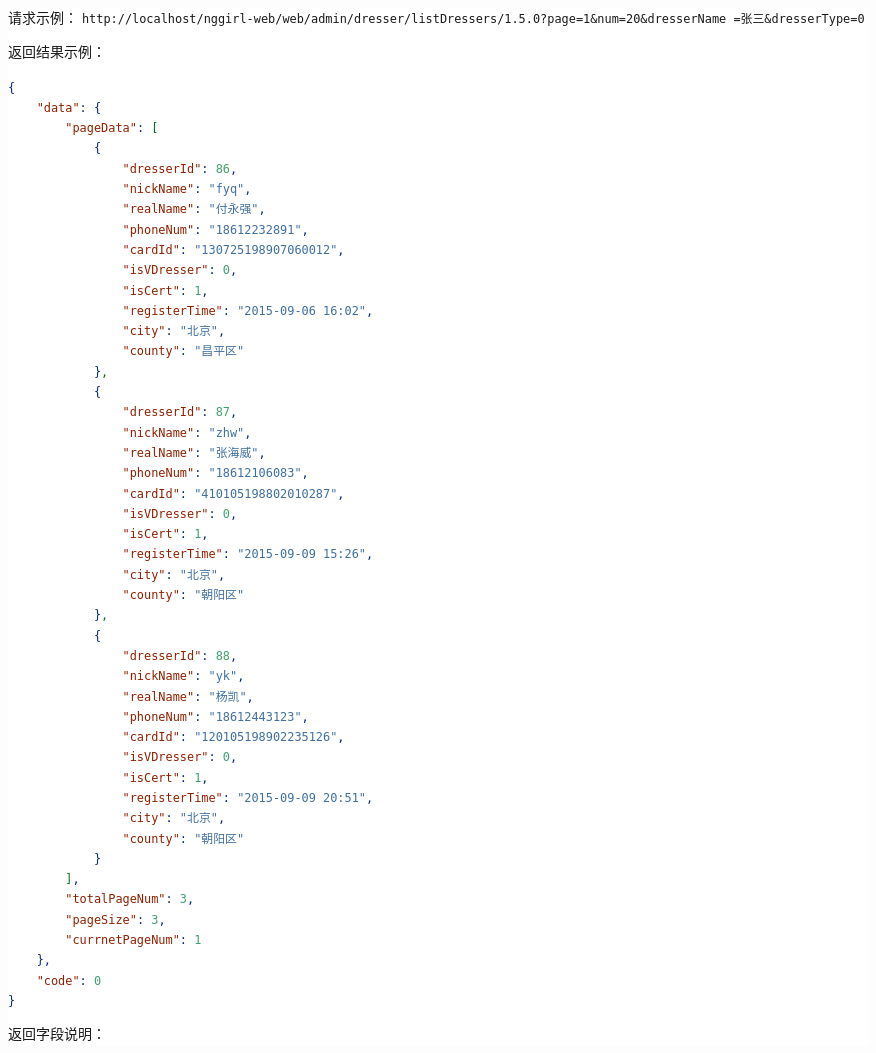 
请求示例：
`http://localhost/nggirl-web/web/admin/dresser/listDressers/1.5.0?page=1&num=20&dresserName =张三&dresserType=0`

返回结果示例：
```json
{
    "data": {
        "pageData": [
            {
                "dresserId": 86,
                "nickName": "fyq",
                "realName": "付永强",
                "phoneNum": "18612232891",
                "cardId": "130725198907060012",
                "isVDresser": 0,
                "isCert": 1,
                "registerTime": "2015-09-06 16:02",
                "city": "北京",
                "county": "昌平区"
            },
            {
                "dresserId": 87,
                "nickName": "zhw",
                "realName": "张海威",
                "phoneNum": "18612106083",
                "cardId": "410105198802010287",
                "isVDresser": 0,
                "isCert": 1,
                "registerTime": "2015-09-09 15:26",
                "city": "北京",
                "county": "朝阳区"
            },
            {
                "dresserId": 88,
                "nickName": "yk",
                "realName": "杨凯",
                "phoneNum": "18612443123",
                "cardId": "120105198902235126",
                "isVDresser": 0,
                "isCert": 1,
                "registerTime": "2015-09-09 20:51",
                "city": "北京",
                "county": "朝阳区"
            }
        ],
        "totalPageNum": 3,
        "pageSize": 3,
        "currnetPageNum": 1
    },
    "code": 0
}
```
返回字段说明：
